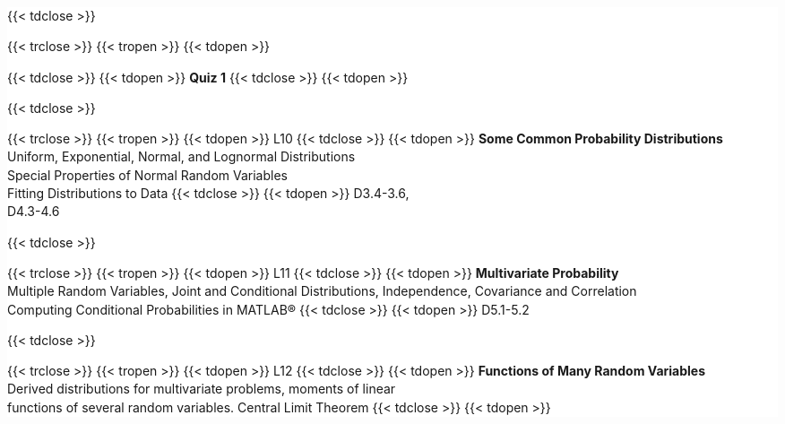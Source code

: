{{< tdclose >}}

{{< trclose >}}
{{< tropen >}}
{{< tdopen >}}

{{< tdclose >}}
{{< tdopen >}}
**Quiz 1**
{{< tdclose >}}
{{< tdopen >}}
  

{{< tdclose >}}

{{< trclose >}}
{{< tropen >}}
{{< tdopen >}}
L10
{{< tdclose >}}
{{< tdopen >}}
**Some Common Probability Distributions**  
Uniform, Exponential, Normal, and Lognormal Distributions  
Special Properties of Normal Random Variables  
Fitting Distributions to Data
{{< tdclose >}}
{{< tdopen >}}
D3.4-3.6,  
D4.3-4.6  

{{< tdclose >}}

{{< trclose >}}
{{< tropen >}}
{{< tdopen >}}
L11
{{< tdclose >}}
{{< tdopen >}}
**Multivariate Probability**  
Multiple Random Variables, Joint and Conditional Distributions, Independence, Covariance and Correlation  
Computing Conditional Probabilities in MATLAB®
{{< tdclose >}}
{{< tdopen >}}
D5.1-5.2  

{{< tdclose >}}

{{< trclose >}}
{{< tropen >}}
{{< tdopen >}}
L12
{{< tdclose >}}
{{< tdopen >}}
**Functions of Many Random Variables**   
Derived distributions for multivariate problems, moments of linear  
functions of several random variables. Central Limit Theorem
{{< tdclose >}}
{{< tdopen >}}
  